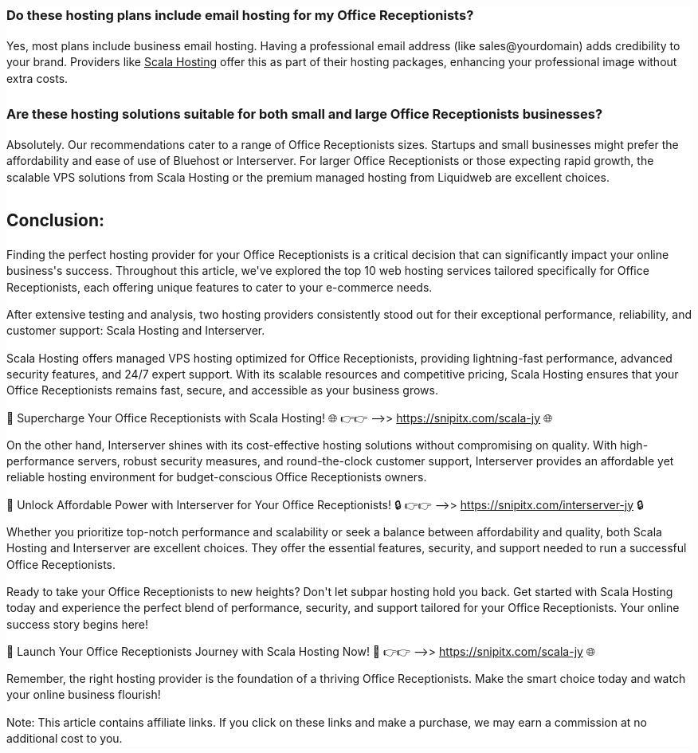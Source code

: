 ### Do these hosting plans include email hosting for my Office Receptionists? 
Yes, most plans include business email hosting. Having a professional email address (like sales@yourdomain) adds credibility to your brand. Providers like [Scala Hosting](https://snipitx.com/scala-jy) offer this as part of their hosting packages, enhancing your professional image without extra costs.

### Are these hosting solutions suitable for both small and large Office Receptionists businesses? 
Absolutely. Our recommendations cater to a range of Office Receptionists sizes. Startups and small businesses might prefer the affordability and ease of use of Bluehost or Interserver. For larger Office Receptionists or those expecting rapid growth, the scalable VPS solutions from Scala Hosting or the premium managed hosting from Liquidweb are excellent choices.

## Conclusion:

Finding the perfect hosting provider for your Office Receptionists is a critical decision that can significantly impact your online business's success. Throughout this article, we've explored the top 10 web hosting services tailored specifically for Office Receptionists, each offering unique features to cater to your e-commerce needs.

After extensive testing and analysis, two hosting providers consistently stood out for their exceptional performance, reliability, and customer support: Scala Hosting and Interserver.

Scala Hosting offers managed VPS hosting optimized for Office Receptionists, providing lightning-fast performance, advanced security features, and 24/7 expert support. With its scalable resources and competitive pricing, Scala Hosting ensures that your Office Receptionists remains fast, secure, and accessible as your business grows.

🚀 Supercharge Your Office Receptionists with Scala Hosting! 🌐
👉👉 -->> https://snipitx.com/scala-jy 🌐

On the other hand, Interserver shines with its cost-effective hosting solutions without compromising on quality. With high-performance servers, robust security measures, and round-the-clock customer support, Interserver provides an affordable yet reliable hosting environment for budget-conscious Office Receptionists owners.

💸 Unlock Affordable Power with Interserver for Your Office Receptionists! 🔒
👉👉 -->> https://snipitx.com/interserver-jy 🔒

Whether you prioritize top-notch performance and scalability or seek a balance between affordability and quality, both Scala Hosting and Interserver are excellent choices. They offer the essential features, security, and support needed to run a successful Office Receptionists.

Ready to take your Office Receptionists to new heights? Don't let subpar hosting hold you back. Get started with Scala Hosting today and experience the perfect blend of performance, security, and support tailored for your Office Receptionists. Your online success story begins here!

🚀 Launch Your Office Receptionists Journey with Scala Hosting Now! 🌟
👉👉 -->> https://snipitx.com/scala-jy 🌐

Remember, the right hosting provider is the foundation of a thriving Office Receptionists. Make the smart choice today and watch your online business flourish!

Note: This article contains affiliate links. If you click on these links and make a purchase, we may earn a commission at no additional cost to you.